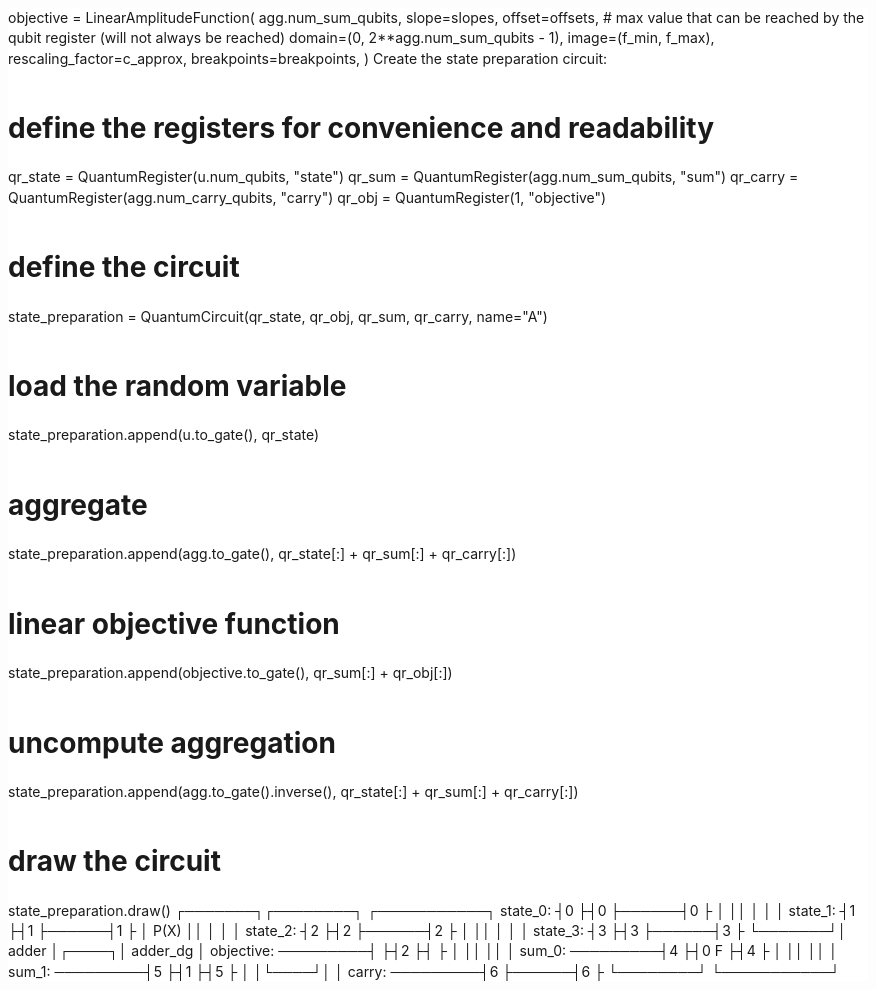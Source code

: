 objective = LinearAmplitudeFunction(
    agg.num_sum_qubits,
    slope=slopes,
    offset=offsets,
    # max value that can be reached by the qubit register (will not always be reached)
    domain=(0, 2**agg.num_sum_qubits - 1),
    image=(f_min, f_max),
    rescaling_factor=c_approx,
    breakpoints=breakpoints,
)
Create the state preparation circuit:

# define the registers for convenience and readability
qr_state = QuantumRegister(u.num_qubits, "state")
qr_sum = QuantumRegister(agg.num_sum_qubits, "sum")
qr_carry = QuantumRegister(agg.num_carry_qubits, "carry")
qr_obj = QuantumRegister(1, "objective")

# define the circuit
state_preparation = QuantumCircuit(qr_state, qr_obj, qr_sum, qr_carry, name="A")

# load the random variable
state_preparation.append(u.to_gate(), qr_state)

# aggregate
state_preparation.append(agg.to_gate(), qr_state[:] + qr_sum[:] + qr_carry[:])

# linear objective function
state_preparation.append(objective.to_gate(), qr_sum[:] + qr_obj[:])

# uncompute aggregation
state_preparation.append(agg.to_gate().inverse(), qr_state[:] + qr_sum[:] + qr_carry[:])

# draw the circuit
state_preparation.draw()
           ┌───────┐┌────────┐      ┌───────────┐
  state_0: ┤0      ├┤0       ├──────┤0          ├
           │       ││        │      │           │
  state_1: ┤1      ├┤1       ├──────┤1          ├
           │  P(X) ││        │      │           │
  state_2: ┤2      ├┤2       ├──────┤2          ├
           │       ││        │      │           │
  state_3: ┤3      ├┤3       ├──────┤3          ├
           └───────┘│  adder │┌────┐│  adder_dg │
objective: ─────────┤        ├┤2   ├┤           ├
                    │        ││    ││           │
    sum_0: ─────────┤4       ├┤0 F ├┤4          ├
                    │        ││    ││           │
    sum_1: ─────────┤5       ├┤1   ├┤5          ├
                    │        │└────┘│           │
    carry: ─────────┤6       ├──────┤6          ├
                    └────────┘      └───────────┘